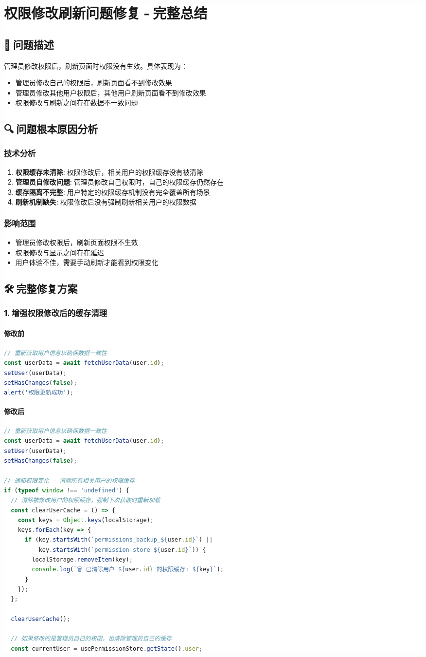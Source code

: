 # 权限修改刷新问题修复 - 完整总结

## 🎯 问题描述

管理员修改权限后，刷新页面时权限没有生效。具体表现为：
- 管理员修改自己的权限后，刷新页面看不到修改效果
- 管理员修改其他用户权限后，其他用户刷新页面看不到修改效果
- 权限修改与刷新之间存在数据不一致问题

## 🔍 问题根本原因分析

### 技术分析
1. **权限缓存未清除**: 权限修改后，相关用户的权限缓存没有被清除
2. **管理员自修改问题**: 管理员修改自己权限时，自己的权限缓存仍然存在
3. **缓存隔离不完整**: 用户特定的权限缓存机制没有完全覆盖所有场景
4. **刷新机制缺失**: 权限修改后没有强制刷新相关用户的权限数据

### 影响范围
- 管理员修改权限后，刷新页面权限不生效
- 权限修改与显示之间存在延迟
- 用户体验不佳，需要手动刷新才能看到权限变化

## 🛠️ 完整修复方案

### 1. 增强权限修改后的缓存清理

#### 修改前
```javascript
// 重新获取用户信息以确保数据一致性
const userData = await fetchUserData(user.id);
setUser(userData);
setHasChanges(false);
alert('权限更新成功');
```

#### 修改后
```javascript
// 重新获取用户信息以确保数据一致性
const userData = await fetchUserData(user.id);
setUser(userData);
setHasChanges(false);

// 通知权限变化 - 清除所有相关用户的权限缓存
if (typeof window !== 'undefined') {
  // 清除被修改用户的权限缓存，强制下次获取时重新加载
  const clearUserCache = () => {
    const keys = Object.keys(localStorage);
    keys.forEach(key => {
      if (key.startsWith(`permissions_backup_${user.id}`) || 
          key.startsWith(`permission-store_${user.id}`)) {
        localStorage.removeItem(key);
        console.log(`🗑️ 已清除用户 ${user.id} 的权限缓存: ${key}`);
      }
    });
  };
  
  clearUserCache();
  
  // 如果修改的是管理员自己的权限，也清除管理员自己的缓存
  const currentUser = usePermissionStore.getState().user;
```